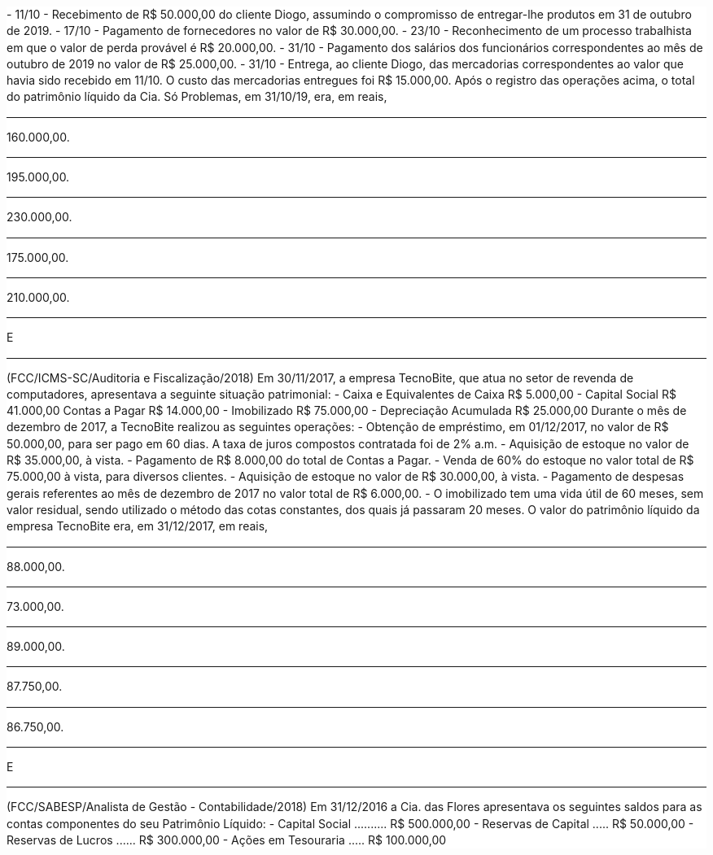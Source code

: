 \- 11/10 - Recebimento de R$ 50.000,00 do cliente Diogo, assumindo o compromisso de entregar-lhe produtos em 31 de outubro de 2019. 
\- 17/10 - Pagamento de fornecedores no valor de R$ 30.000,00. 
\- 23/10 - Reconhecimento de um processo trabalhista em que o valor de perda provável é R$ 20.000,00. 
\- 31/10 - Pagamento dos salários dos funcionários correspondentes ao mês de outubro de 2019 no valor de R$ 25.000,00. 
\- 31/10 - Entrega, ao cliente Diogo, das mercadorias correspondentes ao valor que havia sido recebido em 11/10. O custo das mercadorias entregues foi R$ 15.000,00.
Após o registro das operações acima, o total do patrimônio líquido da Cia. Só Problemas, em 31/10/19, era, em reais,
***
160.000,00.
***
195.000,00.
***
230.000,00.
***
175.000,00.
***
210.000,00.
***
E
****
(FCC/ICMS-SC/Auditoria e Fiscalização/2018) Em 30/11/2017, a empresa TecnoBite, que atua no setor de revenda de computadores, apresentava a seguinte situação patrimonial:
\- Caixa e Equivalentes de Caixa R$ 5.000,00 
\- Capital Social R$ 41.000,00 Contas a Pagar R$ 14.000,00 
\- Imobilizado R$ 75.000,00 
\- Depreciação Acumulada R$ 25.000,00 
Durante o mês de dezembro de 2017, a TecnoBite realizou as seguintes operações:
\- Obtenção de empréstimo, em 01/12/2017, no valor de R$ 50.000,00, para ser pago em 60 dias. A taxa de juros compostos contratada foi de 2% a.m.
\- Aquisição de estoque no valor de R$ 35.000,00, à vista.
\- Pagamento de R$ 8.000,00 do total de Contas a Pagar.
\- Venda de 60% do estoque no valor total de R$ 75.000,00 à vista, para diversos clientes.
\- Aquisição de estoque no valor de R$ 30.000,00, à vista.
\- Pagamento de despesas gerais referentes ao mês de dezembro de 2017 no valor total de R$ 6.000,00.
\- O imobilizado tem uma vida útil de 60 meses, sem valor residual, sendo utilizado o método das cotas constantes, dos quais já passaram 20 meses.
O valor do patrimônio líquido da empresa TecnoBite era, em 31/12/2017, em reais,
***
88.000,00.
***
73.000,00.
***
89.000,00.
***
87.750,00.
***
86.750,00.
***
E
****
(FCC/SABESP/Analista de Gestão - Contabilidade/2018) Em 31/12/2016 a Cia. das Flores apresentava os seguintes saldos para as contas componentes do seu Patrimônio Líquido:
\- Capital Social .......... R$ 500.000,00 
\- Reservas de Capital ..... R$ 50.000,00 
\- Reservas de Lucros ...... R$ 300.000,00 
\- Ações em Tesouraria ..... R$ 100.000,00 